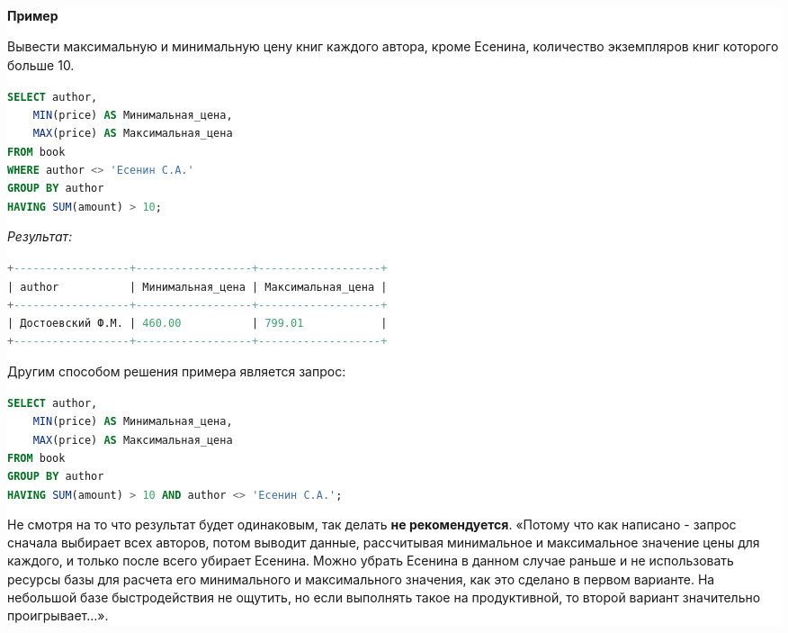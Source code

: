 **Пример**

Вывести максимальную и минимальную цену книг каждого автора, кроме Есенина, количество экземпляров книг которого больше 10. 

```sql
SELECT author,
    MIN(price) AS Минимальная_цена,
    MAX(price) AS Максимальная_цена
FROM book
WHERE author <> 'Есенин С.А.'
GROUP BY author
HAVING SUM(amount) > 10;
```

_Результат:_

```sql
+------------------+------------------+-------------------+
| author           | Минимальная_цена | Максимальная_цена |
+------------------+------------------+-------------------+
| Достоевский Ф.М. | 460.00           | 799.01            |
+------------------+------------------+-------------------+
```

Другим способом решения примера является запрос:

```sql
SELECT author,
    MIN(price) AS Минимальная_цена,
    MAX(price) AS Максимальная_цена
FROM book
GROUP BY author
HAVING SUM(amount) > 10 AND author <> 'Есенин С.А.';
```

Не смотря на то что результат будет одинаковым, так делать **не рекомендуется**. «Потому что как написано - запрос сначала выбирает всех авторов, потом выводит данные, рассчитывая минимальное и максимальное значение цены для каждого, и только после всего убирает Есенина. Можно убрать Есенина в данном случае раньше и не использовать ресурсы базы для расчета его минимального и максимального значения, как это сделано в первом варианте. На небольшой базе быстродействия не ощутить, но если выполнять такое на продуктивной, то второй вариант значительно проигрывает...».